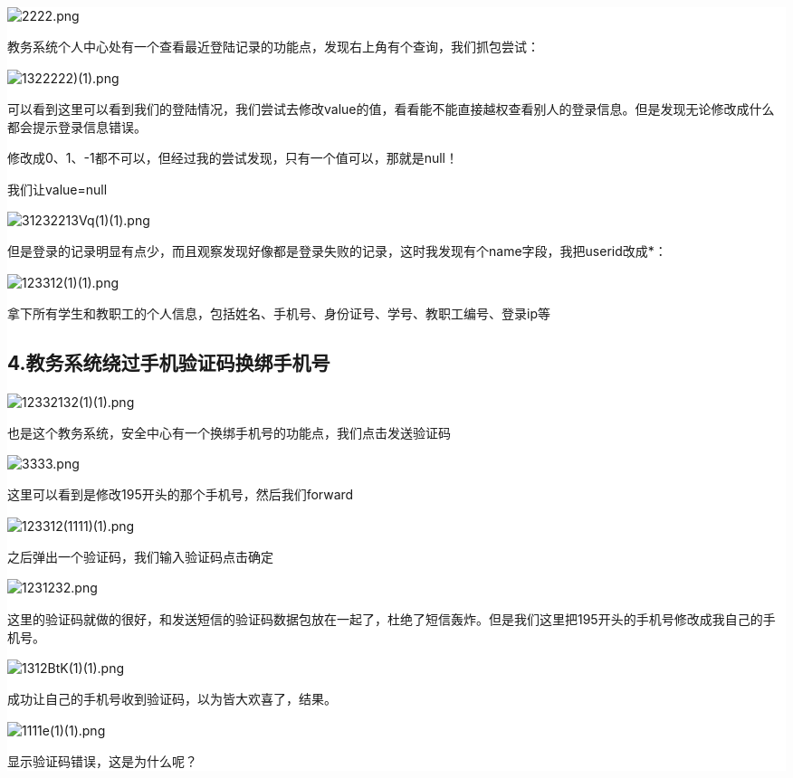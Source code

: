   
![2222.png](https://mmbiz.qpic.cn/mmbiz_png/iar31WKQlTToE7wDnEMVBBaibfVsDDsibahVEbrlv6vcl1MTF1LruYnJEJWphx5fIgMUAjcv5p9cfyuN7gj0P7ztg/640?wx_fmt=png&from=appmsg&tp=wxpic&wxfrom=5&wx_lazy=1 "")  
  
  
教务系统个人中心处有一个查看最近登陆记录的功能点，发现右上角有个查询，我们抓包尝试：  
  
![1322222)(1).png](https://mmbiz.qpic.cn/mmbiz_png/iar31WKQlTToE7wDnEMVBBaibfVsDDsibah6skJApJYrqVTHEbR8SNicf27bibWWdmf111fEiciax95l8MLTKQ7m5grbw/640?wx_fmt=png&from=appmsg&tp=wxpic&wxfrom=5&wx_lazy=1 "")  
  
  
可以看到这里可以看到我们的登陆情况，我们尝试去修改value的值，看看能不能直接越权查看别人的登录信息。但是发现无论修改成什么都会提示登录信息错误。  
  
修改成0、1、-1都不可以，但经过我的尝试发现，只有一个值可以，那就是null！  
  
我们让value=null  
  
  
![31232213Vq(1)(1).png](https://mmbiz.qpic.cn/mmbiz_png/iar31WKQlTToE7wDnEMVBBaibfVsDDsibahiaLtyT4LnguIa1FEiaknFD4yiaRQmLsPbHpD8vlgppkQ6wpiaaZXMONaSQ/640?wx_fmt=png&from=appmsg&tp=wxpic&wxfrom=5&wx_lazy=1 "")  
  
  
但是登录的记录明显有点少，而且观察发现好像都是登录失败的记录，这时我发现有个name字段，我把userid改成*：  
  
  
![123312(1)(1).png](https://mmbiz.qpic.cn/mmbiz_png/iar31WKQlTToE7wDnEMVBBaibfVsDDsibaht7uVD0AfiaOcCF1nCvj7kUgdSJlzwzu1KNaBiaEVxHyGn48j8CxoV4yg/640?wx_fmt=png&from=appmsg&tp=wxpic&wxfrom=5&wx_lazy=1 "")  
  
  
拿下所有学生和教职工的个人信息，包括姓名、手机号、身份证号、学号、教职工编号、登录ip等  
  
## 4.教务系统绕过手机验证码换绑手机号  
  
![12332132(1)(1).png](https://mmbiz.qpic.cn/mmbiz_png/iar31WKQlTToE7wDnEMVBBaibfVsDDsibahCV6DnggvEmPniavxhF2iasuj8P5ibbmnoCkQc05ia4StVQvju2xE9mwYjQ/640?wx_fmt=png&from=appmsg&tp=wxpic&wxfrom=5&wx_lazy=1 "")  
  
  
也是这个教务系统，安全中心有一个换绑手机号的功能点，我们点击发送验证码  
  
  
![3333.png](https://mmbiz.qpic.cn/mmbiz_png/iar31WKQlTToE7wDnEMVBBaibfVsDDsibahr9ib1KPxwAmNkL6rD8CF8VaibSuEf4psSz2D08Xj2G8DTRDg0dzXuMYg/640?wx_fmt=png&from=appmsg&tp=wxpic&wxfrom=5&wx_lazy=1 "")  
  
  
这里可以看到是修改195开头的那个手机号，然后我们forward  
  
![123312(1111)(1).png](https://mmbiz.qpic.cn/mmbiz_png/iar31WKQlTToE7wDnEMVBBaibfVsDDsibah39iaP5ICM3yicEG98dEE5PjRVyicM4oQzOfCaweZ4d4Xqn2mhVhBDPxgw/640?wx_fmt=png&from=appmsg&tp=wxpic&wxfrom=5&wx_lazy=1 "")  
  
  
之后弹出一个验证码，我们输入验证码点击确定  
  
![1231232.png](https://mmbiz.qpic.cn/mmbiz_png/iar31WKQlTToE7wDnEMVBBaibfVsDDsibah1afkgAHZ2eZMSl1GcyKOtjtxicwicKyqdEibFJjWZQECDKCrDbxyVMhXA/640?wx_fmt=png&from=appmsg&tp=wxpic&wxfrom=5&wx_lazy=1 "")  
  
  
这里的验证码就做的很好，和发送短信的验证码数据包放在一起了，杜绝了短信轰炸。但是我们这里把195开头的手机号修改成我自己的手机号。  
  
  
![1312BtK(1)(1).png](https://mmbiz.qpic.cn/mmbiz_png/iar31WKQlTToE7wDnEMVBBaibfVsDDsibahMf2licua92PnROnd64ccSxfx5vCCRhMcomqtx6fYcUwpM8mEPJ4qxRA/640?wx_fmt=png&from=appmsg&tp=wxpic&wxfrom=5&wx_lazy=1 "")  
  
  
成功让自己的手机号收到验证码，以为皆大欢喜了，结果。  
  
![1111e(1)(1).png](https://mmbiz.qpic.cn/mmbiz_png/iar31WKQlTToE7wDnEMVBBaibfVsDDsibahPsGGTRGllibuE9RRC6zMs9B9Yglcjd8eT8uyK72rVQczQK4B94qEicibw/640?wx_fmt=png&from=appmsg&tp=wxpic&wxfrom=5&wx_lazy=1 "")  
  
  
显示验证码错误，这是为什么呢？  
  